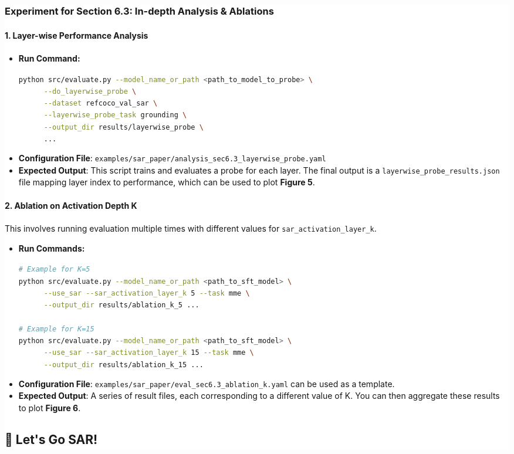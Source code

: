 ### Experiment for Section 6.3: In-depth Analysis & Ablations

#### 1. Layer-wise Performance Analysis
-   **Run Command:**
    ```bash
    python src/evaluate.py --model_name_or_path <path_to_model_to_probe> \
          --do_layerwise_probe \
          --dataset refcoco_val_sar \
          --layerwise_probe_task grounding \
          --output_dir results/layerwise_probe \
          ...
    ```
-   **Configuration File**: `examples/sar_paper/analysis_sec6.3_layerwise_probe.yaml`
-   **Expected Output**: This script trains and evaluates a probe for each layer. The final output is a `layerwise_probe_results.json` file mapping layer index to performance, which can be used to plot **Figure 5**.

#### 2. Ablation on Activation Depth K
This involves running evaluation multiple times with different values for `sar_activation_layer_k`.

-   **Run Commands:**
    ```bash
    # Example for K=5
    python src/evaluate.py --model_name_or_path <path_to_sft_model> \
          --use_sar --sar_activation_layer_k 5 --task mme \
          --output_dir results/ablation_k_5 ...

    # Example for K=15
    python src/evaluate.py --model_name_or_path <path_to_sft_model> \
          --use_sar --sar_activation_layer_k 15 --task mme \
          --output_dir results/ablation_k_15 ...
    ```
-   **Configuration File**: `examples/sar_paper/eval_sec6.3_ablation_k.yaml` can be used as a template.
-   **Expected Output**: A series of result files, each corresponding to a different value of K. You can then aggregate these results to plot **Figure 6**.



## 🎉 Let's Go SAR!
